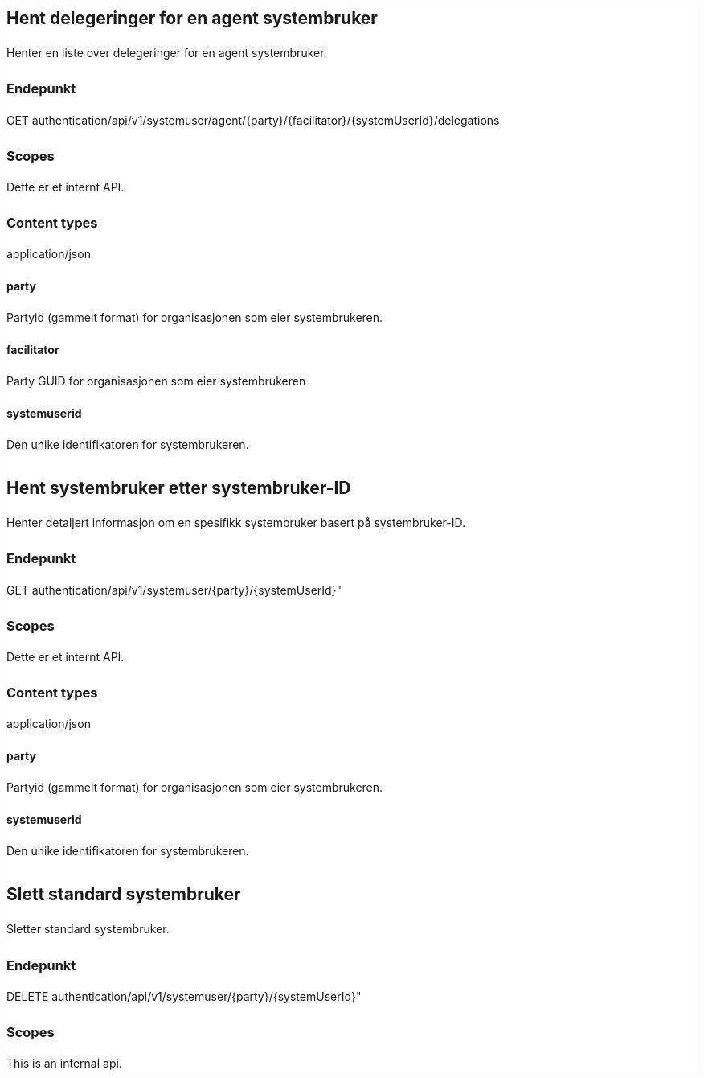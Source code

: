 ## Hent delegeringer for en agent systembruker
Henter en liste over delegeringer for en agent systembruker.

### Endepunkt
GET authentication/api/v1/systemuser/agent/{party}/{facilitator}/{systemUserId}/delegations
### Scopes
Dette er et internt API.

### Content types
application/json

#### party
Partyid (gammelt format) for organisasjonen som eier systembrukeren.

#### facilitator
Party GUID for organisasjonen som eier systembrukeren

#### systemuserid
Den unike identifikatoren for systembrukeren.

## Hent systembruker etter systembruker-ID
Henter detaljert informasjon om en spesifikk systembruker basert på systembruker-ID.

### Endepunkt
GET authentication/api/v1/systemuser/{party}/{systemUserId}"

### Scopes
Dette er et internt API.

### Content types
application/json

#### party
Partyid (gammelt format) for organisasjonen som eier systembrukeren.

#### systemuserid
Den unike identifikatoren for systembrukeren.

## Slett standard systembruker
Sletter standard systembruker.

### Endepunkt
DELETE authentication/api/v1/systemuser/{party}/{systemUserId}"

### Scopes
This is an internal api.
